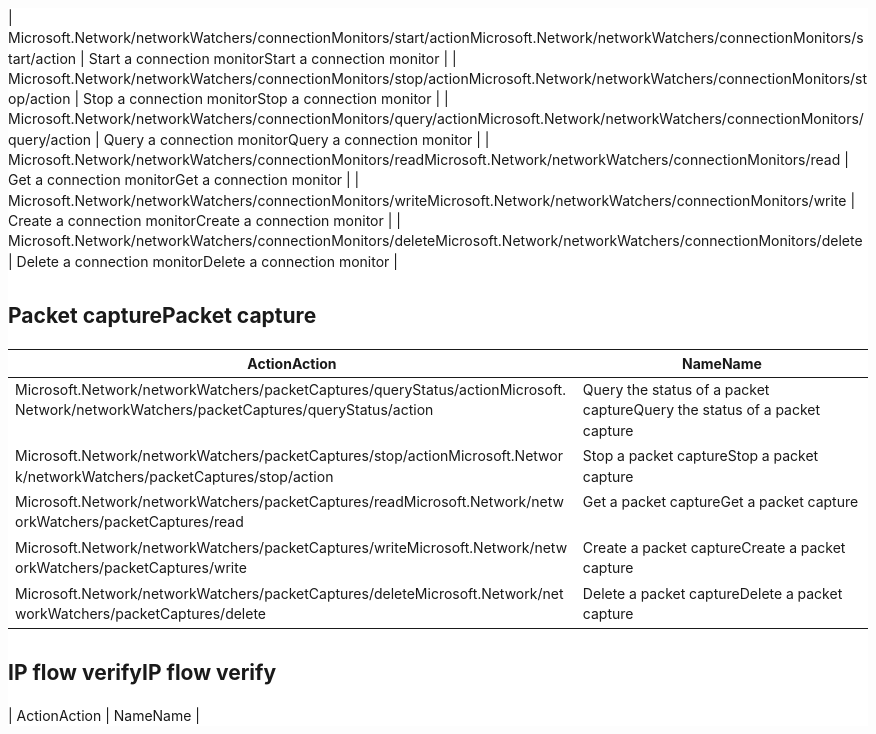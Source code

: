 | <span data-ttu-id="77193-133">Microsoft.Network/networkWatchers/connectionMonitors/start/action</span><span class="sxs-lookup"><span data-stu-id="77193-133">Microsoft.Network/networkWatchers/connectionMonitors/start/action</span></span>   | <span data-ttu-id="77193-134">Start a connection monitor</span><span class="sxs-lookup"><span data-stu-id="77193-134">Start a connection monitor</span></span>                                     |
| <span data-ttu-id="77193-135">Microsoft.Network/networkWatchers/connectionMonitors/stop/action</span><span class="sxs-lookup"><span data-stu-id="77193-135">Microsoft.Network/networkWatchers/connectionMonitors/stop/action</span></span>    | <span data-ttu-id="77193-136">Stop a connection monitor</span><span class="sxs-lookup"><span data-stu-id="77193-136">Stop a connection monitor</span></span>                                      |
| <span data-ttu-id="77193-137">Microsoft.Network/networkWatchers/connectionMonitors/query/action</span><span class="sxs-lookup"><span data-stu-id="77193-137">Microsoft.Network/networkWatchers/connectionMonitors/query/action</span></span>   | <span data-ttu-id="77193-138">Query a connection monitor</span><span class="sxs-lookup"><span data-stu-id="77193-138">Query a connection monitor</span></span>                                     |
| <span data-ttu-id="77193-139">Microsoft.Network/networkWatchers/connectionMonitors/read</span><span class="sxs-lookup"><span data-stu-id="77193-139">Microsoft.Network/networkWatchers/connectionMonitors/read</span></span>           | <span data-ttu-id="77193-140">Get a connection monitor</span><span class="sxs-lookup"><span data-stu-id="77193-140">Get a connection monitor</span></span>                                       |
| <span data-ttu-id="77193-141">Microsoft.Network/networkWatchers/connectionMonitors/write</span><span class="sxs-lookup"><span data-stu-id="77193-141">Microsoft.Network/networkWatchers/connectionMonitors/write</span></span>          | <span data-ttu-id="77193-142">Create a connection monitor</span><span class="sxs-lookup"><span data-stu-id="77193-142">Create a connection monitor</span></span>                                    |
| <span data-ttu-id="77193-143">Microsoft.Network/networkWatchers/connectionMonitors/delete</span><span class="sxs-lookup"><span data-stu-id="77193-143">Microsoft.Network/networkWatchers/connectionMonitors/delete</span></span>         | <span data-ttu-id="77193-144">Delete a connection monitor</span><span class="sxs-lookup"><span data-stu-id="77193-144">Delete a connection monitor</span></span>                                    |

## <a name="packet-capture"></a><span data-ttu-id="77193-145">Packet capture</span><span class="sxs-lookup"><span data-stu-id="77193-145">Packet capture</span></span>

| <span data-ttu-id="77193-146">Action</span><span class="sxs-lookup"><span data-stu-id="77193-146">Action</span></span>                                                              | <span data-ttu-id="77193-147">Name</span><span class="sxs-lookup"><span data-stu-id="77193-147">Name</span></span>                                                           |
| ---------                                                           | -------------                                                  |
| <span data-ttu-id="77193-148">Microsoft.Network/networkWatchers/packetCaptures/queryStatus/action</span><span class="sxs-lookup"><span data-stu-id="77193-148">Microsoft.Network/networkWatchers/packetCaptures/queryStatus/action</span></span> | <span data-ttu-id="77193-149">Query the status of a packet capture</span><span class="sxs-lookup"><span data-stu-id="77193-149">Query the status of a packet capture</span></span>                           |
| <span data-ttu-id="77193-150">Microsoft.Network/networkWatchers/packetCaptures/stop/action</span><span class="sxs-lookup"><span data-stu-id="77193-150">Microsoft.Network/networkWatchers/packetCaptures/stop/action</span></span>        | <span data-ttu-id="77193-151">Stop a packet capture</span><span class="sxs-lookup"><span data-stu-id="77193-151">Stop a packet capture</span></span>                                          |
| <span data-ttu-id="77193-152">Microsoft.Network/networkWatchers/packetCaptures/read</span><span class="sxs-lookup"><span data-stu-id="77193-152">Microsoft.Network/networkWatchers/packetCaptures/read</span></span>               | <span data-ttu-id="77193-153">Get a packet capture</span><span class="sxs-lookup"><span data-stu-id="77193-153">Get a packet capture</span></span>                                           |
| <span data-ttu-id="77193-154">Microsoft.Network/networkWatchers/packetCaptures/write</span><span class="sxs-lookup"><span data-stu-id="77193-154">Microsoft.Network/networkWatchers/packetCaptures/write</span></span>              | <span data-ttu-id="77193-155">Create a packet capture</span><span class="sxs-lookup"><span data-stu-id="77193-155">Create a packet capture</span></span>                                        |
| <span data-ttu-id="77193-156">Microsoft.Network/networkWatchers/packetCaptures/delete</span><span class="sxs-lookup"><span data-stu-id="77193-156">Microsoft.Network/networkWatchers/packetCaptures/delete</span></span>             | <span data-ttu-id="77193-157">Delete a packet capture</span><span class="sxs-lookup"><span data-stu-id="77193-157">Delete a packet capture</span></span>                                        |

## <a name="ip-flow-verify"></a><span data-ttu-id="77193-158">IP flow verify</span><span class="sxs-lookup"><span data-stu-id="77193-158">IP flow verify</span></span>

| <span data-ttu-id="77193-159">Action</span><span class="sxs-lookup"><span data-stu-id="77193-159">Action</span></span>                                                              | <span data-ttu-id="77193-160">Name</span><span class="sxs-lookup"><span data-stu-id="77193-160">Name</span></span>                                                           |